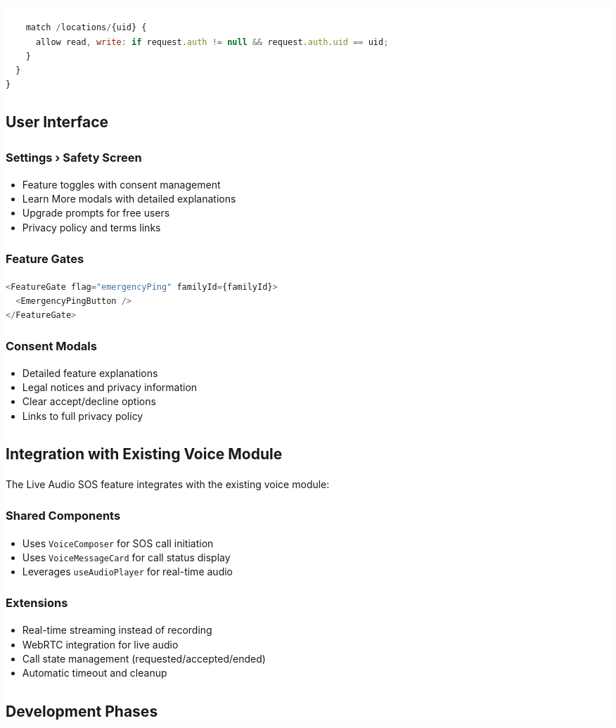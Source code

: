 ```javascript

    match /locations/{uid} {
      allow read, write: if request.auth != null && request.auth.uid == uid;
    }
  }
}
```

## User Interface

### Settings › Safety Screen

- Feature toggles with consent management
- Learn More modals with detailed explanations
- Upgrade prompts for free users
- Privacy policy and terms links

### Feature Gates

```typescript
<FeatureGate flag="emergencyPing" familyId={familyId}>
  <EmergencyPingButton />
</FeatureGate>
```

### Consent Modals

- Detailed feature explanations
- Legal notices and privacy information
- Clear accept/decline options
- Links to full privacy policy

## Integration with Existing Voice Module

The Live Audio SOS feature integrates with the existing voice module:

### Shared Components

- Uses `VoiceComposer` for SOS call initiation
- Uses `VoiceMessageCard` for call status display
- Leverages `useAudioPlayer` for real-time audio

### Extensions

- Real-time streaming instead of recording
- WebRTC integration for live audio
- Call state management (requested/accepted/ended)
- Automatic timeout and cleanup

## Development Phases
